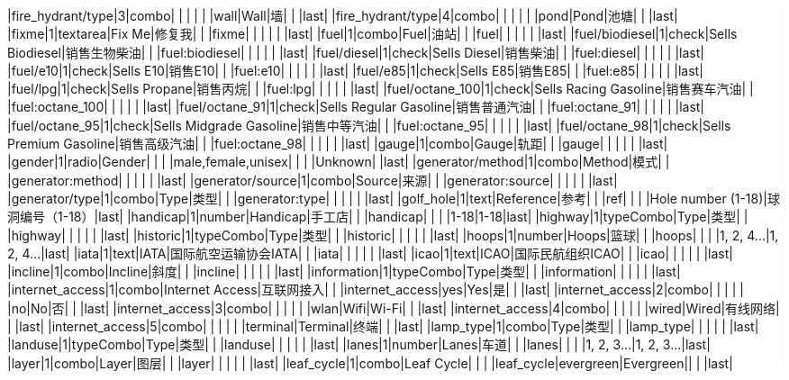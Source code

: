 |fire_hydrant/type|3|combo| | | | | |wall|Wall|墙| | |last|
|fire_hydrant/type|4|combo| | | | | |pond|Pond|池塘| | |last|
|fixme|1|textarea|Fix Me|修复我| | |fixme| | | | | |last|
|fuel|1|combo|Fuel|油站| | |fuel| | | | | |last|
|fuel/biodiesel|1|check|Sells Biodiesel|销售生物柴油| | |fuel:biodiesel| | | | | |last|
|fuel/diesel|1|check|Sells Diesel|销售柴油| | |fuel:diesel| | | | | |last|
|fuel/e10|1|check|Sells E10|销售E10| | |fuel:e10| | | | | |last|
|fuel/e85|1|check|Sells E85|销售E85| | |fuel:e85| | | | | |last|
|fuel/lpg|1|check|Sells Propane|销售丙烷| | |fuel:lpg| | | | | |last|
|fuel/octane_100|1|check|Sells Racing Gasoline|销售赛车汽油| | |fuel:octane_100| | | | | |last|
|fuel/octane_91|1|check|Sells Regular Gasoline|销售普通汽油| | |fuel:octane_91| | | | | |last|
|fuel/octane_95|1|check|Sells Midgrade Gasoline|销售中等汽油| | |fuel:octane_95| | | | | |last|
|fuel/octane_98|1|check|Sells Premium Gasoline|销售高级汽油| | |fuel:octane_98| | | | | |last|
|gauge|1|combo|Gauge|轨距| | |gauge| | | | | |last|
|gender|1|radio|Gender| | | |male,female,unisex| | | |Unknown| |last|
|generator/method|1|combo|Method|模式| | |generator:method| | | | | |last|
|generator/source|1|combo|Source|来源| | |generator:source| | | | | |last|
|generator/type|1|combo|Type|类型| | |generator:type| | | | | |last|
|golf_hole|1|text|Reference|参考| | |ref| | | |Hole number (1-18)|球洞编号（1-18）|last|
|handicap|1|number|Handicap|手工店| | |handicap| | | |1-18|1-18|last|
|highway|1|typeCombo|Type|类型| | |highway| | | | | |last|
|historic|1|typeCombo|Type|类型| | |historic| | | | | |last|
|hoops|1|number|Hoops|篮球| | |hoops| | | |1, 2, 4...|1, 2, 4...|last|
|iata|1|text|IATA|国际航空运输协会IATA| | |iata| | | | | |last|
|icao|1|text|ICAO|国际民航组织ICAO| | |icao| | | | | |last|
|incline|1|combo|Incline|斜度| | |incline| | | | | |last|
|information|1|typeCombo|Type|类型| | |information| | | | | |last|
|internet_access|1|combo|Internet Access|互联网接入| | |internet_access|yes|Yes|是| | |last|
|internet_access|2|combo| | | | | |no|No|否| | |last|
|internet_access|3|combo| | | | | |wlan|Wifi|Wi-Fi| | |last|
|internet_access|4|combo| | | | | |wired|Wired|有线网络| | |last|
|internet_access|5|combo| | | | | |terminal|Terminal|终端| | |last|
|lamp_type|1|combo|Type|类型| | |lamp_type| | | | | |last|
|landuse|1|typeCombo|Type|类型| | |landuse| | | | | |last|
|lanes|1|number|Lanes|车道| | |lanes| | | |1, 2, 3...|1, 2, 3...|last|
|layer|1|combo|Layer|图层| | |layer| | | | | |last|
|leaf_cycle|1|combo|Leaf Cycle| | | |leaf_cycle|evergreen|Evergreen|| | |last|